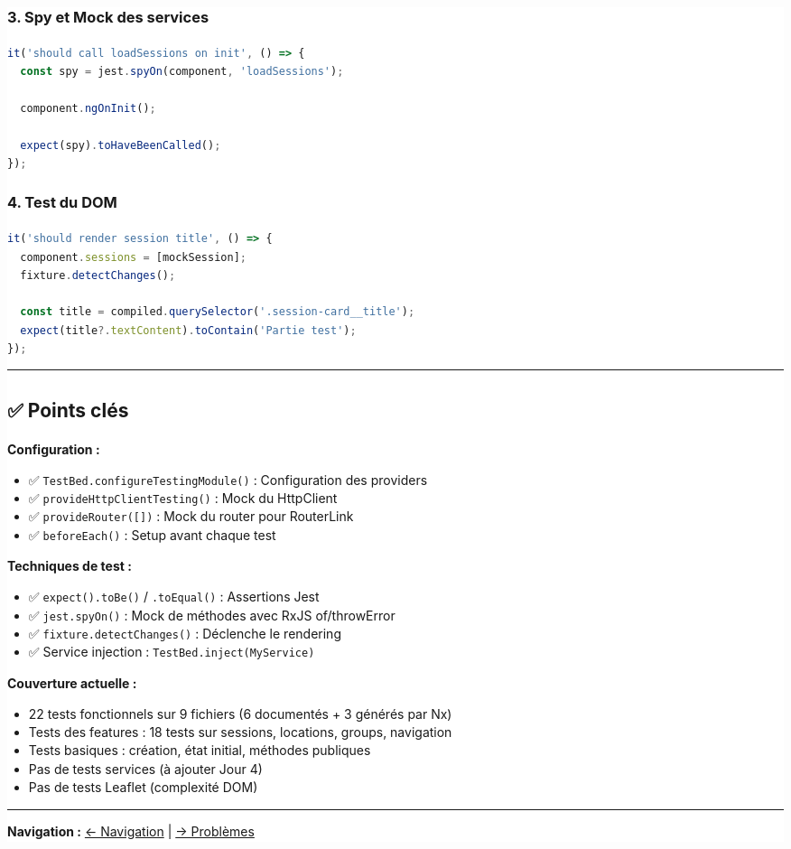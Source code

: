 ### 3. Spy et Mock des services

```typescript
it('should call loadSessions on init', () => {
  const spy = jest.spyOn(component, 'loadSessions');
  
  component.ngOnInit();
  
  expect(spy).toHaveBeenCalled();
});
```

### 4. Test du DOM

```typescript
it('should render session title', () => {
  component.sessions = [mockSession];
  fixture.detectChanges();
  
  const title = compiled.querySelector('.session-card__title');
  expect(title?.textContent).toContain('Partie test');
});
```

---

## ✅ Points clés

**Configuration :**
- ✅ `TestBed.configureTestingModule()` : Configuration des providers
- ✅ `provideHttpClientTesting()` : Mock du HttpClient
- ✅ `provideRouter([])` : Mock du router pour RouterLink
- ✅ `beforeEach()` : Setup avant chaque test

**Techniques de test :**
- ✅ `expect().toBe()` / `.toEqual()` : Assertions Jest
- ✅ `jest.spyOn()` : Mock de méthodes avec RxJS of/throwError
- ✅ `fixture.detectChanges()` : Déclenche le rendering
- ✅ Service injection : `TestBed.inject(MyService)`

**Couverture actuelle :**
- 22 tests fonctionnels sur 9 fichiers (6 documentés + 3 générés par Nx)
- Tests des features : 18 tests sur sessions, locations, groups, navigation
- Tests basiques : création, état initial, méthodes publiques
- Pas de tests services (à ajouter Jour 4)
- Pas de tests Leaflet (complexité DOM)

---

**Navigation :** [← Navigation](rapport-jour3-05-navigation.md) | [→ Problèmes](rapport-jour3-07-issues.md)
